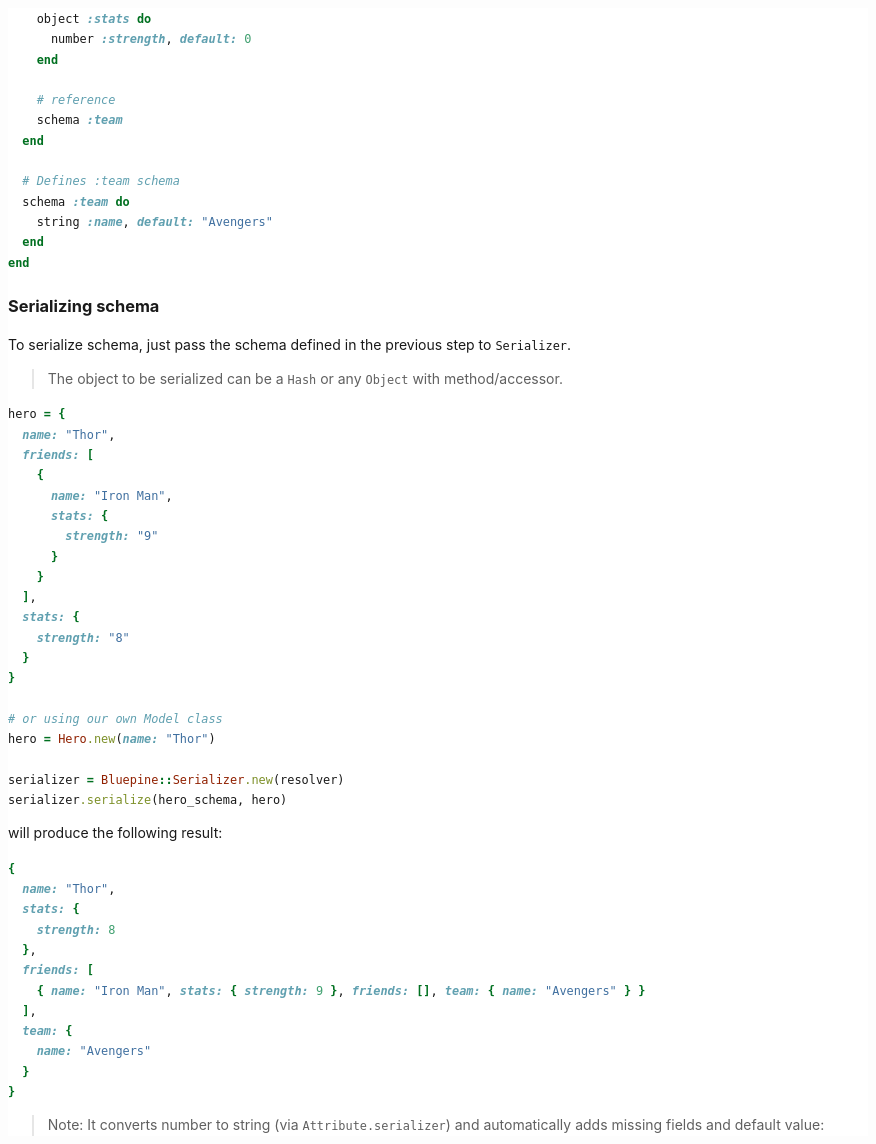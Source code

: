```ruby
    object :stats do
      number :strength, default: 0
    end

    # reference
    schema :team
  end

  # Defines :team schema
  schema :team do
    string :name, default: "Avengers"
  end
end
```

### Serializing schema

To serialize schema, just pass the schema defined in the previous step to `Serializer`.

> The object to be serialized can be a `Hash` or any `Object` with method/accessor.

```ruby
hero = {
  name: "Thor",
  friends: [
    {
      name: "Iron Man",
      stats: {
        strength: "9"
      }
    }
  ],
  stats: {
    strength: "8"
  }
}

# or using our own Model class
hero = Hero.new(name: "Thor")

serializer = Bluepine::Serializer.new(resolver)
serializer.serialize(hero_schema, hero)
```

will produce the following result:

```ruby
{
  name: "Thor",
  stats: {
    strength: 8
  },
  friends: [
    { name: "Iron Man", stats: { strength: 9 }, friends: [], team: { name: "Avengers" } }
  ],
  team: {
    name: "Avengers"
  }
}
```
> Note: It converts number to string (via `Attribute.serializer`) and automatically adds missing fields and default value:
